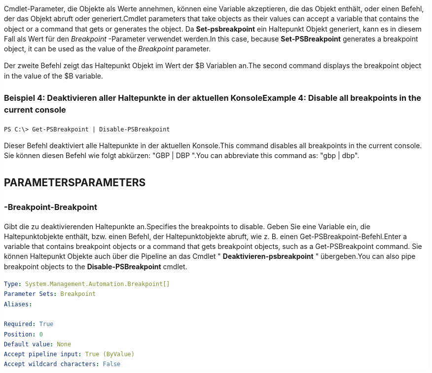 <span data-ttu-id="d2950-132">Cmdlet-Parameter, die Objekte als Werte annehmen, können eine Variable akzeptieren, die das Objekt enthält, oder einen Befehl, der das Objekt abruft oder generiert.</span><span class="sxs-lookup"><span data-stu-id="d2950-132">Cmdlet parameters that take objects as their values can accept a variable that contains the object or a command that gets or generates the object.</span></span>
<span data-ttu-id="d2950-133">Da **Set-psbreakpoint** ein Haltepunkt Objekt generiert, kann es in diesem Fall als Wert für den *Breakpoint* -Parameter verwendet werden.</span><span class="sxs-lookup"><span data-stu-id="d2950-133">In this case, because **Set-PSBreakpoint** generates a breakpoint object, it can be used as the value of the *Breakpoint* parameter.</span></span>

<span data-ttu-id="d2950-134">Der zweite Befehl zeigt das Haltepunkt Objekt im Wert der $B Variablen an.</span><span class="sxs-lookup"><span data-stu-id="d2950-134">The second command displays the breakpoint object in the value of the $B variable.</span></span>

### <span data-ttu-id="d2950-135">Beispiel 4: Deaktivieren aller Haltepunkte in der aktuellen Konsole</span><span class="sxs-lookup"><span data-stu-id="d2950-135">Example 4: Disable all breakpoints in the current console</span></span>

```
PS C:\> Get-PSBreakpoint | Disable-PSBreakpoint
```

<span data-ttu-id="d2950-136">Dieser Befehl deaktiviert alle Haltepunkte in der aktuellen Konsole.</span><span class="sxs-lookup"><span data-stu-id="d2950-136">This command disables all breakpoints in the current console.</span></span>
<span data-ttu-id="d2950-137">Sie können diesen Befehl wie folgt abkürzen: "GBP | DBP ".</span><span class="sxs-lookup"><span data-stu-id="d2950-137">You can abbreviate this command as: "gbp | dbp".</span></span>

## <span data-ttu-id="d2950-138">PARAMETERS</span><span class="sxs-lookup"><span data-stu-id="d2950-138">PARAMETERS</span></span>

### <span data-ttu-id="d2950-139">-Breakpoint</span><span class="sxs-lookup"><span data-stu-id="d2950-139">-Breakpoint</span></span>

<span data-ttu-id="d2950-140">Gibt die zu deaktivierenden Haltepunkte an.</span><span class="sxs-lookup"><span data-stu-id="d2950-140">Specifies the breakpoints to disable.</span></span>
<span data-ttu-id="d2950-141">Geben Sie eine Variable ein, die Haltepunktobjekte enthält, bzw. einen Befehl, der Haltepunktobjekte abruft, wie z. B. einen Get-PSBreakpoint-Befehl.</span><span class="sxs-lookup"><span data-stu-id="d2950-141">Enter a variable that contains breakpoint objects or a command that gets breakpoint objects, such as a Get-PSBreakpoint command.</span></span>
<span data-ttu-id="d2950-142">Sie können Haltepunkt Objekte auch über die Pipeline an das Cmdlet " **Deaktivieren-psbreakpoint** " übergeben.</span><span class="sxs-lookup"><span data-stu-id="d2950-142">You can also pipe breakpoint objects to the **Disable-PSBreakpoint** cmdlet.</span></span>

```yaml
Type: System.Management.Automation.Breakpoint[]
Parameter Sets: Breakpoint
Aliases:

Required: True
Position: 0
Default value: None
Accept pipeline input: True (ByValue)
Accept wildcard characters: False
```
